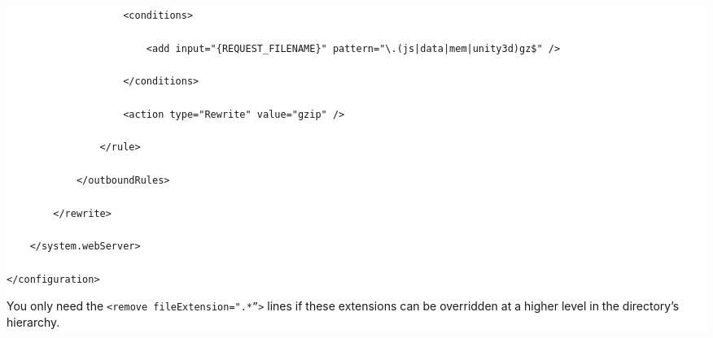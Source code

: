 ````
                    <conditions>

                        <add input="{REQUEST_FILENAME}" pattern="\.(js|data|mem|unity3d)gz$" />

                    </conditions>

                    <action type="Rewrite" value="gzip" />

                </rule>

            </outboundRules>

        </rewrite>

    </system.webServer>

</configuration>
````

You only need the `<remove fileExtension=".*”>` lines if these extensions can be overridden at a higher level in the directory’s hierarchy.

